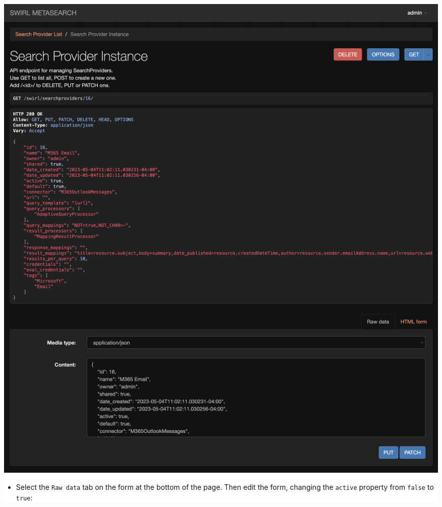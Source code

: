 ![Swirl SearchProvider](images/swirl_sp_m365.png)

* Select the `Raw data` tab on the form at the bottom of the page. Then edit the form, changing the `active` property from `false` to `true`:
